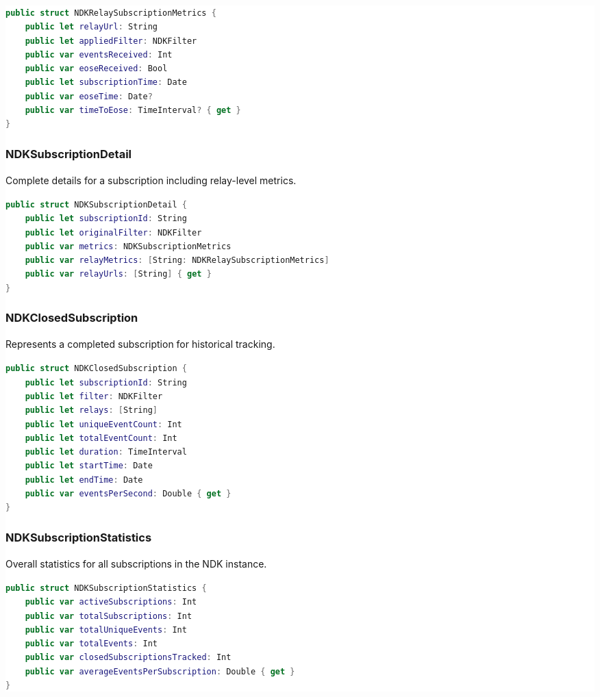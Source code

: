 ```swift
public struct NDKRelaySubscriptionMetrics {
    public let relayUrl: String
    public let appliedFilter: NDKFilter
    public var eventsReceived: Int
    public var eoseReceived: Bool
    public let subscriptionTime: Date
    public var eoseTime: Date?
    public var timeToEose: TimeInterval? { get }
}
```

### NDKSubscriptionDetail
Complete details for a subscription including relay-level metrics.

```swift
public struct NDKSubscriptionDetail {
    public let subscriptionId: String
    public let originalFilter: NDKFilter
    public var metrics: NDKSubscriptionMetrics
    public var relayMetrics: [String: NDKRelaySubscriptionMetrics]
    public var relayUrls: [String] { get }
}
```

### NDKClosedSubscription
Represents a completed subscription for historical tracking.

```swift
public struct NDKClosedSubscription {
    public let subscriptionId: String
    public let filter: NDKFilter
    public let relays: [String]
    public let uniqueEventCount: Int
    public let totalEventCount: Int
    public let duration: TimeInterval
    public let startTime: Date
    public let endTime: Date
    public var eventsPerSecond: Double { get }
}
```

### NDKSubscriptionStatistics
Overall statistics for all subscriptions in the NDK instance.

```swift
public struct NDKSubscriptionStatistics {
    public var activeSubscriptions: Int
    public var totalSubscriptions: Int
    public var totalUniqueEvents: Int
    public var totalEvents: Int
    public var closedSubscriptionsTracked: Int
    public var averageEventsPerSubscription: Double { get }
}
```
